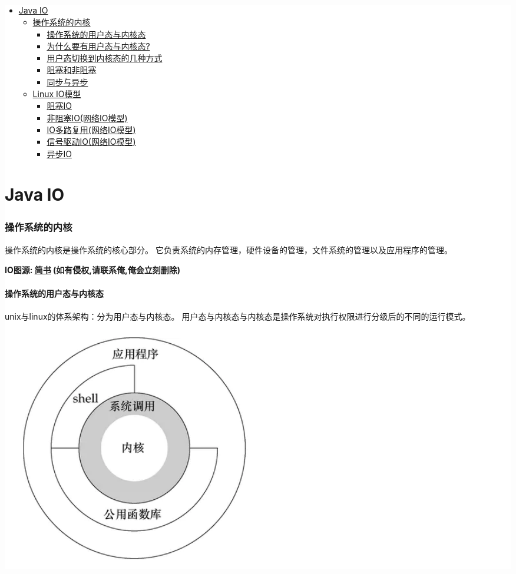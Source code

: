 

   * [Java IO](#java-io)
      * [操作系统的内核](#操作系统的内核)
         * [操作系统的用户态与内核态](#操作系统的用户态与内核态)
         * [为什么要有用户态与内核态?](#为什么要有用户态与内核态)
         * [用户态切换到内核态的几种方式](#用户态切换到内核态的几种方式)
         * [阻塞和非阻塞](#阻塞和非阻塞)
         * [同步与异步](#同步与异步)
      * [Linux IO模型](#linux-io模型)
         * [阻塞IO](#阻塞io)
         * [非阻塞IO(网络IO模型)](#非阻塞io网络io模型)
         * [IO多路复用(网络IO模型)](#io多路复用网络io模型)
         * [信号驱动IO(网络IO模型)](#信号驱动io网络io模型)
         * [异步IO](#异步io)



# Java IO

### 操作系统的内核

操作系统的内核是操作系统的核心部分。
它负责系统的内存管理，硬件设备的管理，文件系统的管理以及应用程序的管理。

**IO图源:
[简书](https://www.jianshu.com/p/85e931636f27) (如有侵权,请联系俺,俺会立刻删除)**


#### 操作系统的用户态与内核态

unix与linux的体系架构：分为用户态与内核态。
用户态与内核态与内核态是操作系统对执行权限进行分级后的不同的运行模式。

![用户态与内核态](../img/jdk-jvm-juc/用户态与内核态.png)
